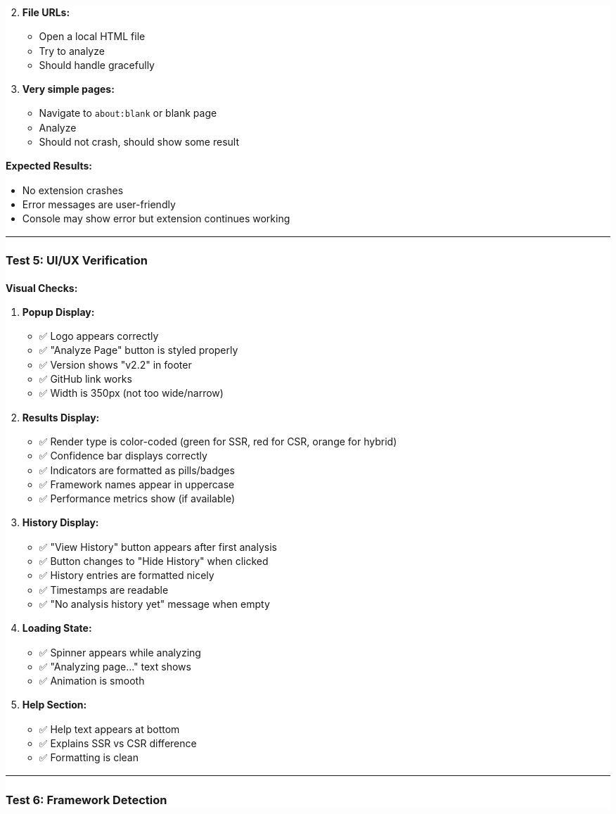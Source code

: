 2. **File URLs:**
   - Open a local HTML file
   - Try to analyze
   - Should handle gracefully

3. **Very simple pages:**
   - Navigate to `about:blank` or blank page
   - Analyze
   - Should not crash, should show some result

**Expected Results:**
- No extension crashes
- Error messages are user-friendly
- Console may show error but extension continues working

---

### Test 5: UI/UX Verification

**Visual Checks:**

1. **Popup Display:**
   - ✅ Logo appears correctly
   - ✅ "Analyze Page" button is styled properly
   - ✅ Version shows "v2.2" in footer
   - ✅ GitHub link works
   - ✅ Width is 350px (not too wide/narrow)

2. **Results Display:**
   - ✅ Render type is color-coded (green for SSR, red for CSR, orange for hybrid)
   - ✅ Confidence bar displays correctly
   - ✅ Indicators are formatted as pills/badges
   - ✅ Framework names appear in uppercase
   - ✅ Performance metrics show (if available)

3. **History Display:**
   - ✅ "View History" button appears after first analysis
   - ✅ Button changes to "Hide History" when clicked
   - ✅ History entries are formatted nicely
   - ✅ Timestamps are readable
   - ✅ "No analysis history yet" message when empty

4. **Loading State:**
   - ✅ Spinner appears while analyzing
   - ✅ "Analyzing page..." text shows
   - ✅ Animation is smooth

5. **Help Section:**
   - ✅ Help text appears at bottom
   - ✅ Explains SSR vs CSR difference
   - ✅ Formatting is clean

---

### Test 6: Framework Detection
